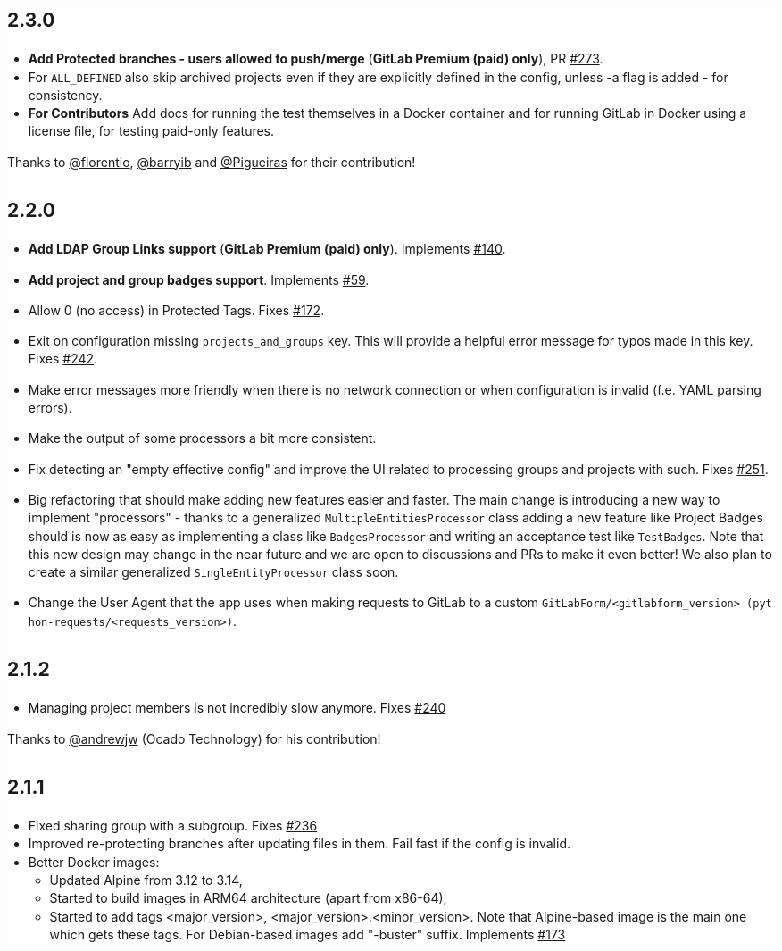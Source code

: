 ## 2.3.0

* **Add Protected branches - users allowed to push/merge** (**GitLab Premium (paid) only**), PR [#273](https://github.com/gitlabform/gitlabform/pull/273).
* For `ALL_DEFINED` also skip archived projects even if they are explicitly defined in the config, unless -a flag is added - for consistency.
* **For Contributors** Add docs for running the test themselves in a Docker container and for running GitLab in Docker using a license file, for testing paid-only features.

Thanks to [@florentio](https://github.com/florentio), [@barryib](https://github.com/barryib) and [@Pigueiras](https://github.com/Pigueiras) for their contribution!

## 2.2.0

* **Add LDAP Group Links support** (**GitLab Premium (paid) only**). Implements [#140](https://github.com/gitlabform/gitlabform/issues/140).

* **Add project and group badges support**. Implements [#59](https://github.com/gitlabform/gitlabform/issues/59).

* Allow 0 (no access) in Protected Tags. Fixes [#172](https://github.com/gitlabform/gitlabform/issues/172).

* Exit on configuration missing `projects_and_groups` key. This will provide a helpful error message for typos made in this key. Fixes [#242](https://github.com/gitlabform/gitlabform/issues/242).
* Make error messages more friendly when there is no network connection or when configuration is invalid (f.e. YAML parsing errors).
* Make the output of some processors a bit more consistent.

* Fix detecting an "empty effective config" and improve the UI related to processing groups and projects with such. Fixes [#251](https://github.com/gitlabform/gitlabform/issues/251).

* Big refactoring that should make adding new features easier and faster. The main change is introducing a new way to implement "processors" - thanks to a generalized `MultipleEntitiesProcessor` class adding a new feature like Project Badges should is now as easy as implementing a class like `BadgesProcessor` and writing an acceptance test like `TestBadges`. Note that this new design may change in the near future and we are open to discussions and PRs to make it even better! We also plan to create a similar generalized `SingleEntityProcessor` class soon.

* Change the User Agent that the app uses when making requests to GitLab to a custom `GitLabForm/<gitlabform_version> (python-requests/<requests_version>)`.

## 2.1.2

* Managing project members is not incredibly slow anymore. Fixes [#240](https://github.com/gitlabform/gitlabform/issues/240)

Thanks to [@andrewjw](https://github.com/andrewjw) (Ocado Technology) for his contribution!

## 2.1.1

* Fixed sharing group with a subgroup. Fixes [#236](https://github.com/gitlabform/gitlabform/issues/236)
* Improved re-protecting branches after updating files in them. Fail fast if the config is invalid.
* Better Docker images:
    * Updated Alpine from 3.12 to 3.14,
    * Started to build images in ARM64 architecture (apart from x86-64),
    * Started to add tags <major_version>, <major_version>.<minor_version>. Note that Alpine-based image is the main one which gets these tags. For Debian-based images add "-buster" suffix. Implements [#173](https://github.com/gitlabform/gitlabform/issues/173)
